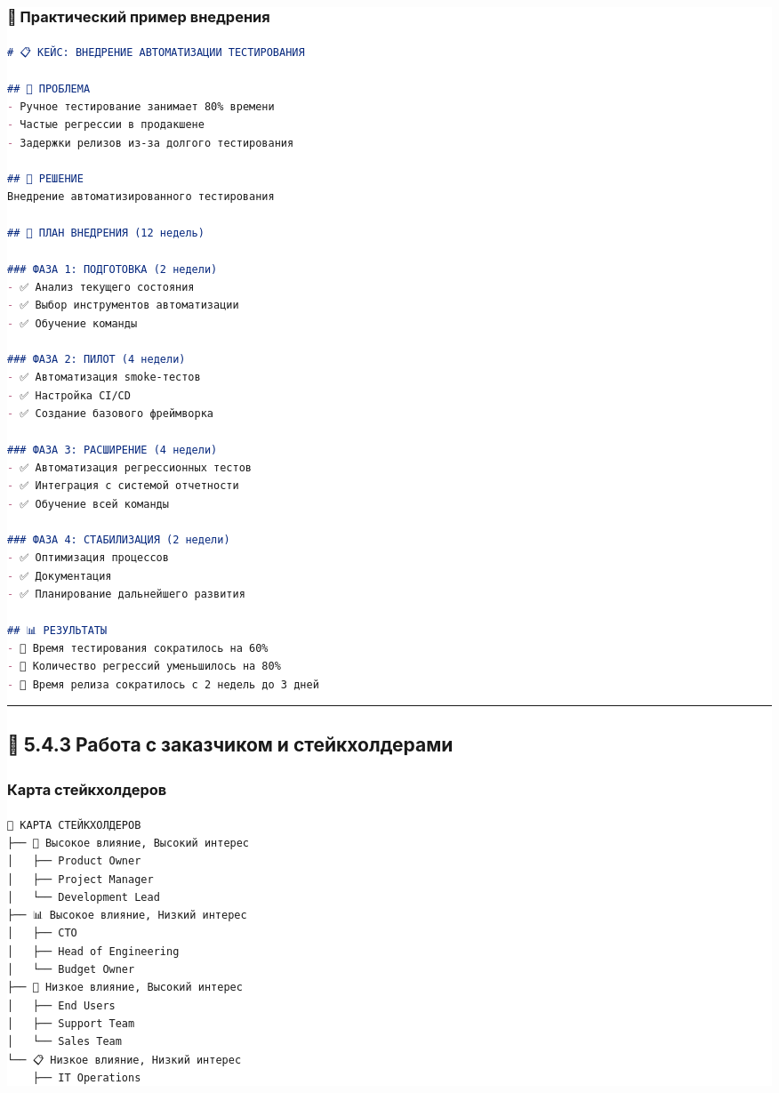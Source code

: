 
### 🎯 Практический пример внедрения

```markdown
# 📋 КЕЙС: ВНЕДРЕНИЕ АВТОМАТИЗАЦИИ ТЕСТИРОВАНИЯ

## 🚨 ПРОБЛЕМА
- Ручное тестирование занимает 80% времени
- Частые регрессии в продакшене
- Задержки релизов из-за долгого тестирования

## 🎯 РЕШЕНИЕ
Внедрение автоматизированного тестирования

## 📅 ПЛАН ВНЕДРЕНИЯ (12 недель)

### ФАЗА 1: ПОДГОТОВКА (2 недели)
- ✅ Анализ текущего состояния
- ✅ Выбор инструментов автоматизации
- ✅ Обучение команды

### ФАЗА 2: ПИЛОТ (4 недели)
- ✅ Автоматизация smoke-тестов
- ✅ Настройка CI/CD
- ✅ Создание базового фреймворка

### ФАЗА 3: РАСШИРЕНИЕ (4 недели)
- ✅ Автоматизация регрессионных тестов
- ✅ Интеграция с системой отчетности
- ✅ Обучение всей команды

### ФАЗА 4: СТАБИЛИЗАЦИЯ (2 недели)
- ✅ Оптимизация процессов
- ✅ Документация
- ✅ Планирование дальнейшего развития

## 📊 РЕЗУЛЬТАТЫ
- 🎯 Время тестирования сократилось на 60%
- 🎯 Количество регрессий уменьшилось на 80%
- 🎯 Время релиза сократилось с 2 недель до 3 дней
```

---

## 🤝 5.4.3 Работа с заказчиком и стейкхолдерами

### Карта стейкхолдеров

```
🎯 КАРТА СТЕЙКХОЛДЕРОВ
├── 👑 Высокое влияние, Высокий интерес
│   ├── Product Owner
│   ├── Project Manager
│   └── Development Lead
├── 📊 Высокое влияние, Низкий интерес
│   ├── CTO
│   ├── Head of Engineering
│   └── Budget Owner
├── 🤝 Низкое влияние, Высокий интерес
│   ├── End Users
│   ├── Support Team
│   └── Sales Team
└── 📋 Низкое влияние, Низкий интерес
    ├── IT Operations
```